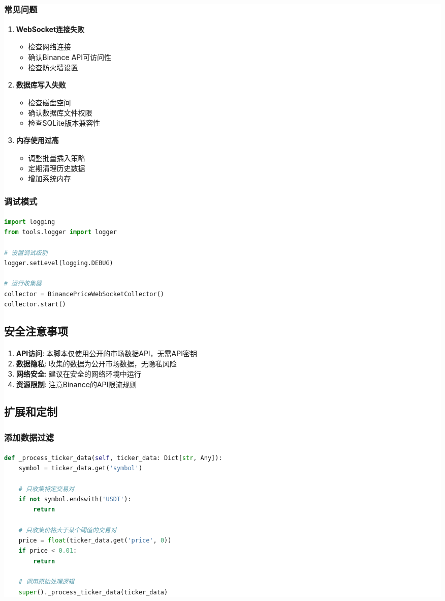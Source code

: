 ### 常见问题

1. **WebSocket连接失败**
   - 检查网络连接
   - 确认Binance API可访问性
   - 检查防火墙设置

2. **数据库写入失败**
   - 检查磁盘空间
   - 确认数据库文件权限
   - 检查SQLite版本兼容性

3. **内存使用过高**
   - 调整批量插入策略
   - 定期清理历史数据
   - 增加系统内存

### 调试模式

```python
import logging
from tools.logger import logger

# 设置调试级别
logger.setLevel(logging.DEBUG)

# 运行收集器
collector = BinancePriceWebSocketCollector()
collector.start()
```

## 安全注意事项

1. **API访问**: 本脚本仅使用公开的市场数据API，无需API密钥
2. **数据隐私**: 收集的数据为公开市场数据，无隐私风险
3. **网络安全**: 建议在安全的网络环境中运行
4. **资源限制**: 注意Binance的API限流规则

## 扩展和定制

### 添加数据过滤

```python
def _process_ticker_data(self, ticker_data: Dict[str, Any]):
    symbol = ticker_data.get('symbol')
    
    # 只收集特定交易对
    if not symbol.endswith('USDT'):
        return
        
    # 只收集价格大于某个阈值的交易对
    price = float(ticker_data.get('price', 0))
    if price < 0.01:
        return
        
    # 调用原始处理逻辑
    super()._process_ticker_data(ticker_data)
```
